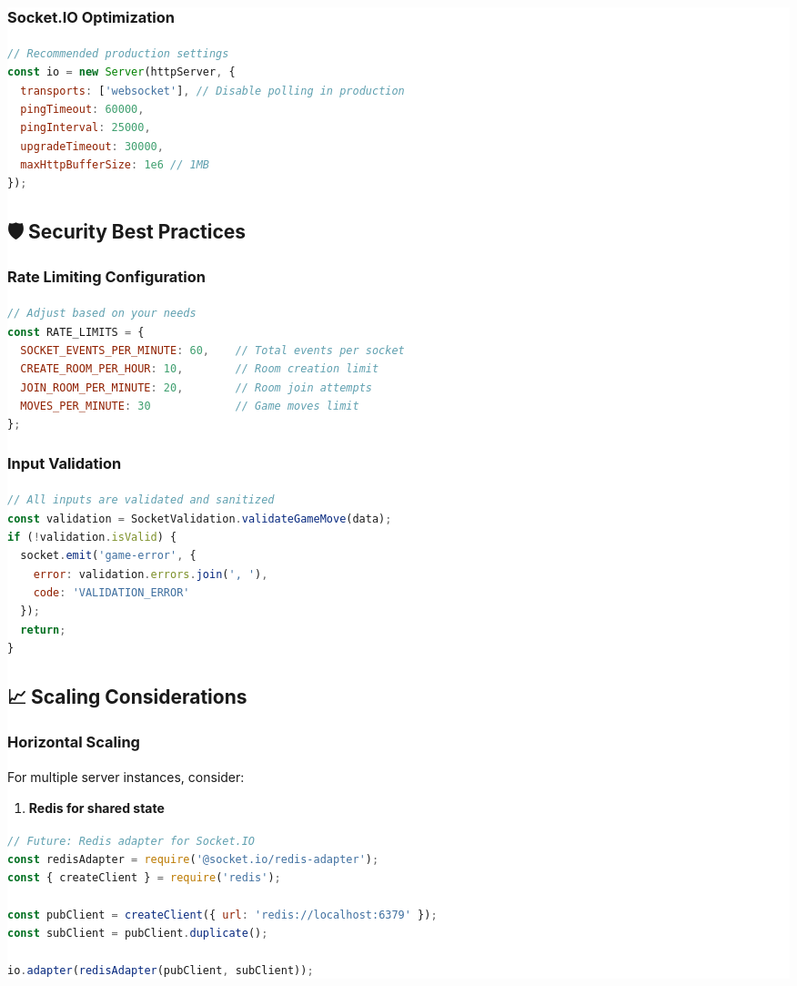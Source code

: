 ### Socket.IO Optimization

```javascript
// Recommended production settings
const io = new Server(httpServer, {
  transports: ['websocket'], // Disable polling in production
  pingTimeout: 60000,
  pingInterval: 25000,
  upgradeTimeout: 30000,
  maxHttpBufferSize: 1e6 // 1MB
});
```

## 🛡️ Security Best Practices

### Rate Limiting Configuration

```javascript
// Adjust based on your needs
const RATE_LIMITS = {
  SOCKET_EVENTS_PER_MINUTE: 60,    // Total events per socket
  CREATE_ROOM_PER_HOUR: 10,        // Room creation limit
  JOIN_ROOM_PER_MINUTE: 20,        // Room join attempts
  MOVES_PER_MINUTE: 30             // Game moves limit
};
```

### Input Validation

```javascript
// All inputs are validated and sanitized
const validation = SocketValidation.validateGameMove(data);
if (!validation.isValid) {
  socket.emit('game-error', {
    error: validation.errors.join(', '),
    code: 'VALIDATION_ERROR'
  });
  return;
}
```

## 📈 Scaling Considerations

### Horizontal Scaling

For multiple server instances, consider:

1. **Redis for shared state**

```javascript
// Future: Redis adapter for Socket.IO
const redisAdapter = require('@socket.io/redis-adapter');
const { createClient } = require('redis');

const pubClient = createClient({ url: 'redis://localhost:6379' });
const subClient = pubClient.duplicate();

io.adapter(redisAdapter(pubClient, subClient));
```
